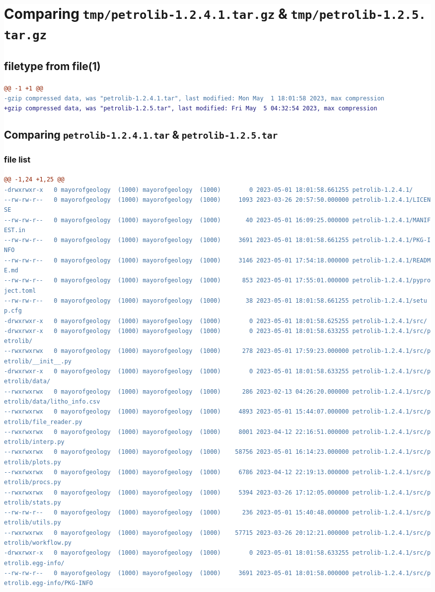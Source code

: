 # Comparing `tmp/petrolib-1.2.4.1.tar.gz` & `tmp/petrolib-1.2.5.tar.gz`

## filetype from file(1)

```diff
@@ -1 +1 @@
-gzip compressed data, was "petrolib-1.2.4.1.tar", last modified: Mon May  1 18:01:58 2023, max compression
+gzip compressed data, was "petrolib-1.2.5.tar", last modified: Fri May  5 04:32:54 2023, max compression
```

## Comparing `petrolib-1.2.4.1.tar` & `petrolib-1.2.5.tar`

### file list

```diff
@@ -1,24 +1,25 @@
-drwxrwxr-x   0 mayorofgeology  (1000) mayorofgeology  (1000)        0 2023-05-01 18:01:58.661255 petrolib-1.2.4.1/
--rw-rw-r--   0 mayorofgeology  (1000) mayorofgeology  (1000)     1093 2023-03-26 20:57:50.000000 petrolib-1.2.4.1/LICENSE
--rw-rw-r--   0 mayorofgeology  (1000) mayorofgeology  (1000)       40 2023-05-01 16:09:25.000000 petrolib-1.2.4.1/MANIFEST.in
--rw-rw-r--   0 mayorofgeology  (1000) mayorofgeology  (1000)     3691 2023-05-01 18:01:58.661255 petrolib-1.2.4.1/PKG-INFO
--rw-rw-r--   0 mayorofgeology  (1000) mayorofgeology  (1000)     3146 2023-05-01 17:54:18.000000 petrolib-1.2.4.1/README.md
--rw-rw-r--   0 mayorofgeology  (1000) mayorofgeology  (1000)      853 2023-05-01 17:55:01.000000 petrolib-1.2.4.1/pyproject.toml
--rw-rw-r--   0 mayorofgeology  (1000) mayorofgeology  (1000)       38 2023-05-01 18:01:58.661255 petrolib-1.2.4.1/setup.cfg
-drwxrwxr-x   0 mayorofgeology  (1000) mayorofgeology  (1000)        0 2023-05-01 18:01:58.625255 petrolib-1.2.4.1/src/
-drwxrwxr-x   0 mayorofgeology  (1000) mayorofgeology  (1000)        0 2023-05-01 18:01:58.633255 petrolib-1.2.4.1/src/petrolib/
--rwxrwxrwx   0 mayorofgeology  (1000) mayorofgeology  (1000)      278 2023-05-01 17:59:23.000000 petrolib-1.2.4.1/src/petrolib/__init__.py
-drwxrwxr-x   0 mayorofgeology  (1000) mayorofgeology  (1000)        0 2023-05-01 18:01:58.633255 petrolib-1.2.4.1/src/petrolib/data/
--rwxrwxrwx   0 mayorofgeology  (1000) mayorofgeology  (1000)      286 2023-02-13 04:26:20.000000 petrolib-1.2.4.1/src/petrolib/data/litho_info.csv
--rwxrwxrwx   0 mayorofgeology  (1000) mayorofgeology  (1000)     4893 2023-05-01 15:44:07.000000 petrolib-1.2.4.1/src/petrolib/file_reader.py
--rwxrwxrwx   0 mayorofgeology  (1000) mayorofgeology  (1000)     8001 2023-04-12 22:16:51.000000 petrolib-1.2.4.1/src/petrolib/interp.py
--rwxrwxrwx   0 mayorofgeology  (1000) mayorofgeology  (1000)    58756 2023-05-01 16:14:23.000000 petrolib-1.2.4.1/src/petrolib/plots.py
--rwxrwxrwx   0 mayorofgeology  (1000) mayorofgeology  (1000)     6786 2023-04-12 22:19:13.000000 petrolib-1.2.4.1/src/petrolib/procs.py
--rwxrwxrwx   0 mayorofgeology  (1000) mayorofgeology  (1000)     5394 2023-03-26 17:12:05.000000 petrolib-1.2.4.1/src/petrolib/stats.py
--rw-rw-r--   0 mayorofgeology  (1000) mayorofgeology  (1000)      236 2023-05-01 15:40:48.000000 petrolib-1.2.4.1/src/petrolib/utils.py
--rwxrwxrwx   0 mayorofgeology  (1000) mayorofgeology  (1000)    57715 2023-03-26 20:12:21.000000 petrolib-1.2.4.1/src/petrolib/workflow.py
-drwxrwxr-x   0 mayorofgeology  (1000) mayorofgeology  (1000)        0 2023-05-01 18:01:58.633255 petrolib-1.2.4.1/src/petrolib.egg-info/
--rw-rw-r--   0 mayorofgeology  (1000) mayorofgeology  (1000)     3691 2023-05-01 18:01:58.000000 petrolib-1.2.4.1/src/petrolib.egg-info/PKG-INFO
```